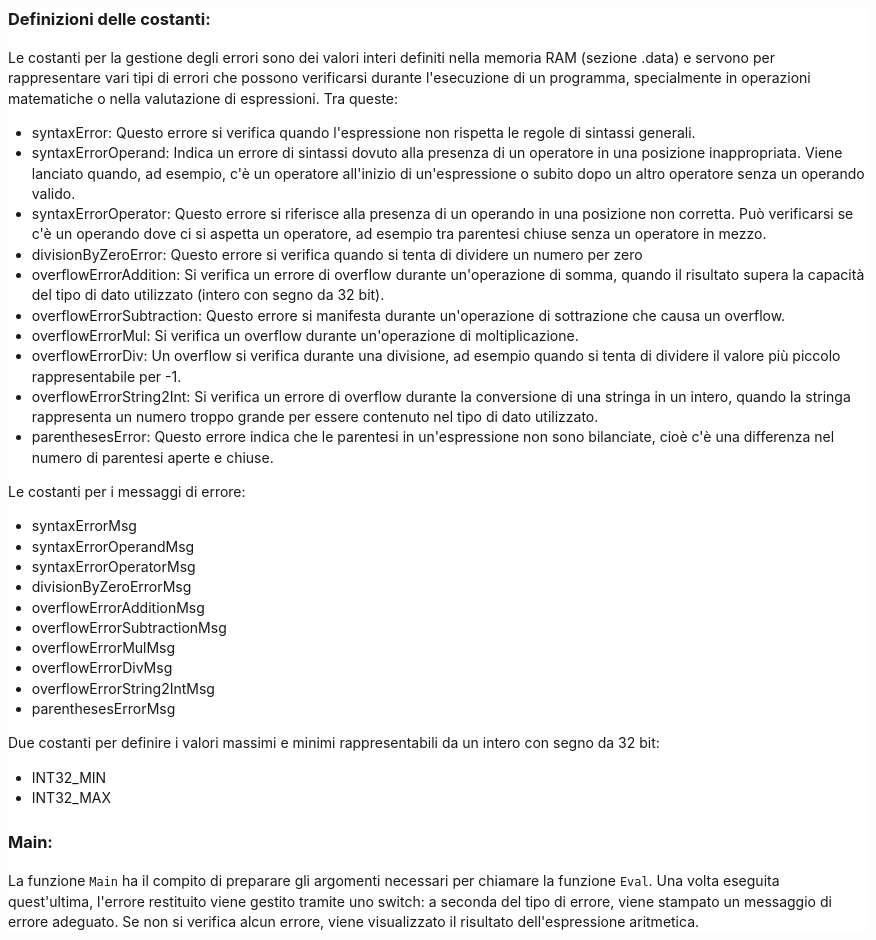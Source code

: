 ### Definizioni delle costanti:

Le costanti per la gestione degli errori sono dei valori interi definiti nella memoria RAM (sezione .data) e servono per rappresentare vari tipi di errori che possono verificarsi durante l'esecuzione di un programma, specialmente in operazioni matematiche o nella valutazione di espressioni. Tra queste:
  - syntaxError: Questo errore si verifica quando l'espressione non rispetta le regole di sintassi generali.
  - syntaxErrorOperand: Indica un errore di sintassi dovuto alla presenza di un operatore in una posizione inappropriata. Viene lanciato quando, ad esempio, c'è un operatore all'inizio di un'espressione o subito dopo un altro operatore senza un operando valido.
  - syntaxErrorOperator: Questo errore si riferisce alla presenza di un operando in una posizione non corretta. Può verificarsi se c'è un operando dove ci si aspetta un operatore, ad esempio tra parentesi chiuse senza un operatore in mezzo.
  - divisionByZeroError: Questo errore si verifica quando si tenta di dividere un numero per zero
  - overflowErrorAddition: Si verifica un errore di overflow durante un'operazione di somma, quando il risultato supera la capacità del tipo di dato utilizzato (intero con segno da 32 bit).
  - overflowErrorSubtraction: Questo errore si manifesta durante un'operazione di sottrazione che causa un overflow.
  - overflowErrorMul: Si verifica un overflow durante un'operazione di moltiplicazione.
  - overflowErrorDiv: Un overflow si verifica durante una divisione, ad esempio quando si tenta di dividere il valore più piccolo rappresentabile per -1.
  - overflowErrorString2Int: Si verifica un errore di overflow durante la conversione di una stringa in un intero, quando la stringa rappresenta un numero troppo grande per essere contenuto nel tipo di dato utilizzato.
  - parenthesesError: Questo errore indica che le parentesi in un'espressione non sono bilanciate, cioè c'è una differenza nel numero di parentesi aperte e chiuse.

Le costanti per i messaggi di errore:
  - syntaxErrorMsg
  - syntaxErrorOperandMsg
  - syntaxErrorOperatorMsg
  - divisionByZeroErrorMsg
  - overflowErrorAdditionMsg
  - overflowErrorSubtractionMsg
  - overflowErrorMulMsg
  - overflowErrorDivMsg
  - overflowErrorString2IntMsg
  - parenthesesErrorMsg

Due costanti per definire i valori massimi e minimi rappresentabili da un intero con segno da 32 bit:
  - INT32_MIN
  - INT32_MAX

### Main:

La funzione `Main` ha il compito di preparare gli argomenti necessari per chiamare la funzione `Eval`. Una volta eseguita quest'ultima, l'errore restituito viene gestito tramite uno switch: a seconda del tipo di errore, viene stampato un messaggio di errore adeguato. Se non si verifica alcun errore, viene visualizzato il risultato dell'espressione aritmetica.
